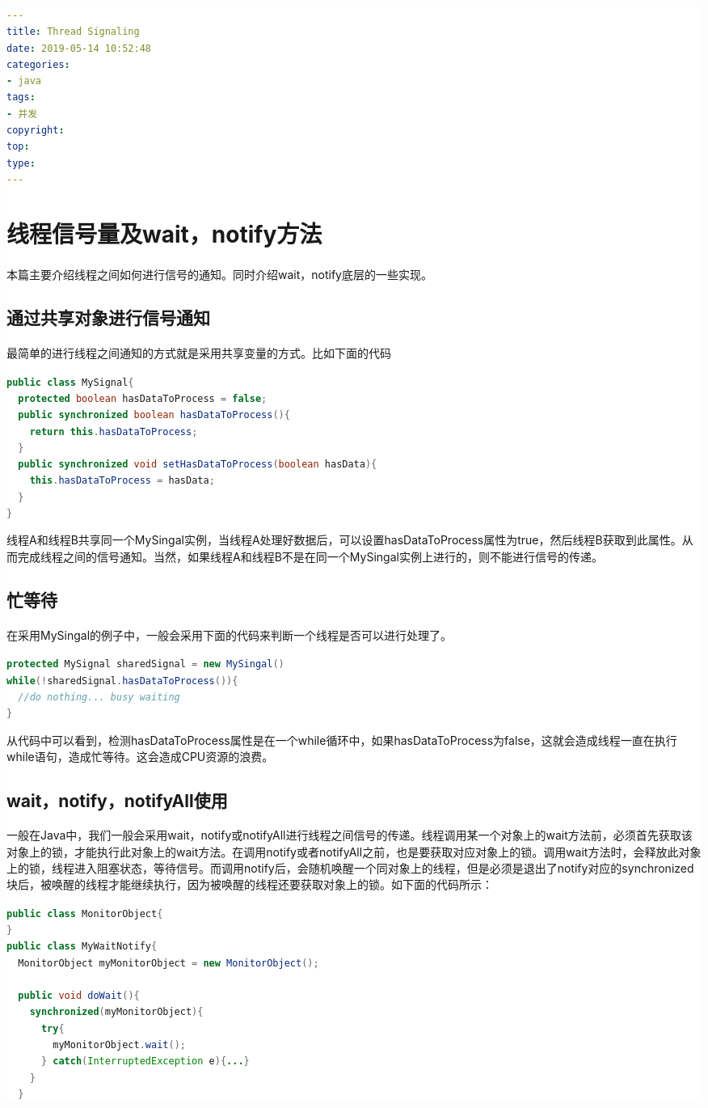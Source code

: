 ```yaml
---
title: Thread Signaling
date: 2019-05-14 10:52:48
categories:
- java
tags:
- 并发
copyright:
top:
type:
---
```


# 线程信号量及wait，notify方法
本篇主要介绍线程之间如何进行信号的通知。同时介绍wait，notify底层的一些实现。

## 通过共享对象进行信号通知
最简单的进行线程之间通知的方式就是采用共享变量的方式。比如下面的代码
```java
public class MySignal{
  protected boolean hasDataToProcess = false;
  public synchronized boolean hasDataToProcess(){
    return this.hasDataToProcess;
  }
  public synchronized void setHasDataToProcess(boolean hasData){
    this.hasDataToProcess = hasData;  
  }
}
```
线程A和线程B共享同一个MySingal实例，当线程A处理好数据后，可以设置hasDataToProcess属性为true，然后线程B获取到此属性。从而完成线程之间的信号通知。当然，如果线程A和线程B不是在同一个MySingal实例上进行的，则不能进行信号的传递。

## 忙等待
在采用MySingal的例子中，一般会采用下面的代码来判断一个线程是否可以进行处理了。
```java
protected MySignal sharedSignal = new MySingal()
while(!sharedSignal.hasDataToProcess()){
  //do nothing... busy waiting
}
```
从代码中可以看到，检测hasDataToProcess属性是在一个while循环中，如果hasDataToProcess为false，这就会造成线程一直在执行while语句，造成忙等待。这会造成CPU资源的浪费。

## wait，notify，notifyAll使用
一般在Java中，我们一般会采用wait，notify或notifyAll进行线程之间信号的传递。线程调用某一个对象上的wait方法前，必须首先获取该对象上的锁，才能执行此对象上的wait方法。在调用notify或者notifyAll之前，也是要获取对应对象上的锁。调用wait方法时，会释放此对象上的锁，线程进入阻塞状态，等待信号。而调用notify后，会随机唤醒一个同对象上的线程，但是必须是退出了notify对应的synchronized块后，被唤醒的线程才能继续执行，因为被唤醒的线程还要获取对象上的锁。如下面的代码所示：
```java
public class MonitorObject{
}
public class MyWaitNotify{
  MonitorObject myMonitorObject = new MonitorObject();

  public void doWait(){
    synchronized(myMonitorObject){
      try{
        myMonitorObject.wait();
      } catch(InterruptedException e){...}
    }
  }
```